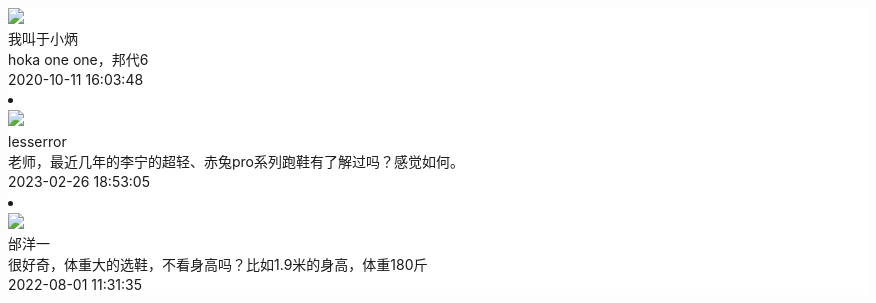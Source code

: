<div class="_2sjJGcOH_0"><img src="https://static001.geekbang.org/account/avatar/00/0f/b0/f0/0f8dd5ab.jpg"
  class="_3FLYR4bF_0">
<div class="_36ChpWj4_0">
  <div class="_2zFoi7sd_0"><span>我叫于小炳</span>
  </div>
  <div class="_2_QraFYR_0">hoka one one，邦代6</div>
  <div class="_10o3OAxT_0">
    
  </div>
  <div class="_3klNVc4Z_0">
    <div class="_3Hkula0k_0">2020-10-11 16:03:48</div>
  </div>
</div>
</div>
</li>
<li>
<div class="_2sjJGcOH_0"><img src="https://static001.geekbang.org/account/avatar/00/14/9d/a4/e481ae48.jpg"
  class="_3FLYR4bF_0">
<div class="_36ChpWj4_0">
  <div class="_2zFoi7sd_0"><span>lesserror</span>
  </div>
  <div class="_2_QraFYR_0">老师，最近几年的李宁的超轻、赤兔pro系列跑鞋有了解过吗？感觉如何。</div>
  <div class="_10o3OAxT_0">
    
  </div>
  <div class="_3klNVc4Z_0">
    <div class="_3Hkula0k_0">2023-02-26 18:53:05</div>
  </div>
</div>
</div>
</li>
<li>
<div class="_2sjJGcOH_0"><img src="https://static001.geekbang.org/account/avatar/00/12/22/86/3fe860c9.jpg"
  class="_3FLYR4bF_0">
<div class="_36ChpWj4_0">
  <div class="_2zFoi7sd_0"><span>邰洋一</span>
  </div>
  <div class="_2_QraFYR_0">很好奇，体重大的选鞋，不看身高吗？比如1.9米的身高，体重180斤</div>
  <div class="_10o3OAxT_0">
    
  </div>
  <div class="_3klNVc4Z_0">
    <div class="_3Hkula0k_0">2022-08-01 11:31:35</div>
  </div>
</div>
</div>
</li>
</ul>
